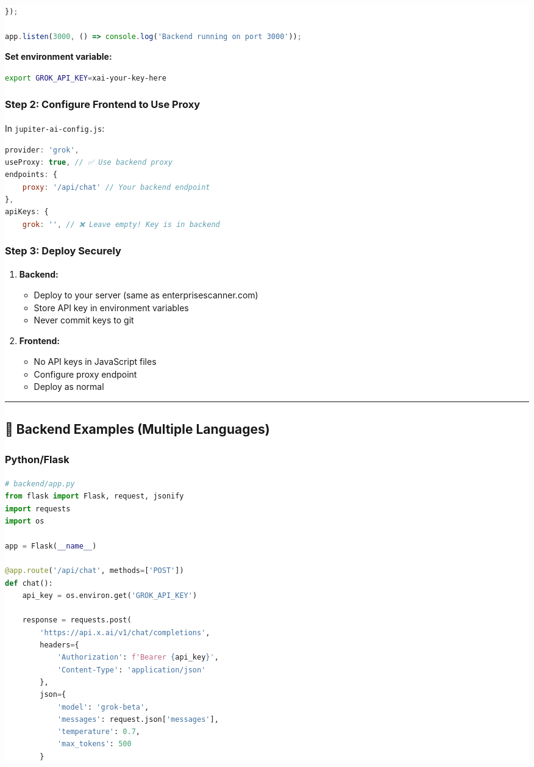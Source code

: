 ```javascript
});

app.listen(3000, () => console.log('Backend running on port 3000'));
```

**Set environment variable:**
```bash
export GROK_API_KEY=xai-your-key-here
```

### Step 2: Configure Frontend to Use Proxy

In `jupiter-ai-config.js`:
```javascript
provider: 'grok',
useProxy: true, // ✅ Use backend proxy
endpoints: {
    proxy: '/api/chat' // Your backend endpoint
},
apiKeys: {
    grok: '', // ❌ Leave empty! Key is in backend
```

### Step 3: Deploy Securely

1. **Backend:**
   - Deploy to your server (same as enterprisescanner.com)
   - Store API key in environment variables
   - Never commit keys to git

2. **Frontend:**
   - No API keys in JavaScript files
   - Configure proxy endpoint
   - Deploy as normal

---

## 🐍 Backend Examples (Multiple Languages)

### Python/Flask

```python
# backend/app.py
from flask import Flask, request, jsonify
import requests
import os

app = Flask(__name__)

@app.route('/api/chat', methods=['POST'])
def chat():
    api_key = os.environ.get('GROK_API_KEY')
    
    response = requests.post(
        'https://api.x.ai/v1/chat/completions',
        headers={
            'Authorization': f'Bearer {api_key}',
            'Content-Type': 'application/json'
        },
        json={
            'model': 'grok-beta',
            'messages': request.json['messages'],
            'temperature': 0.7,
            'max_tokens': 500
        }
```